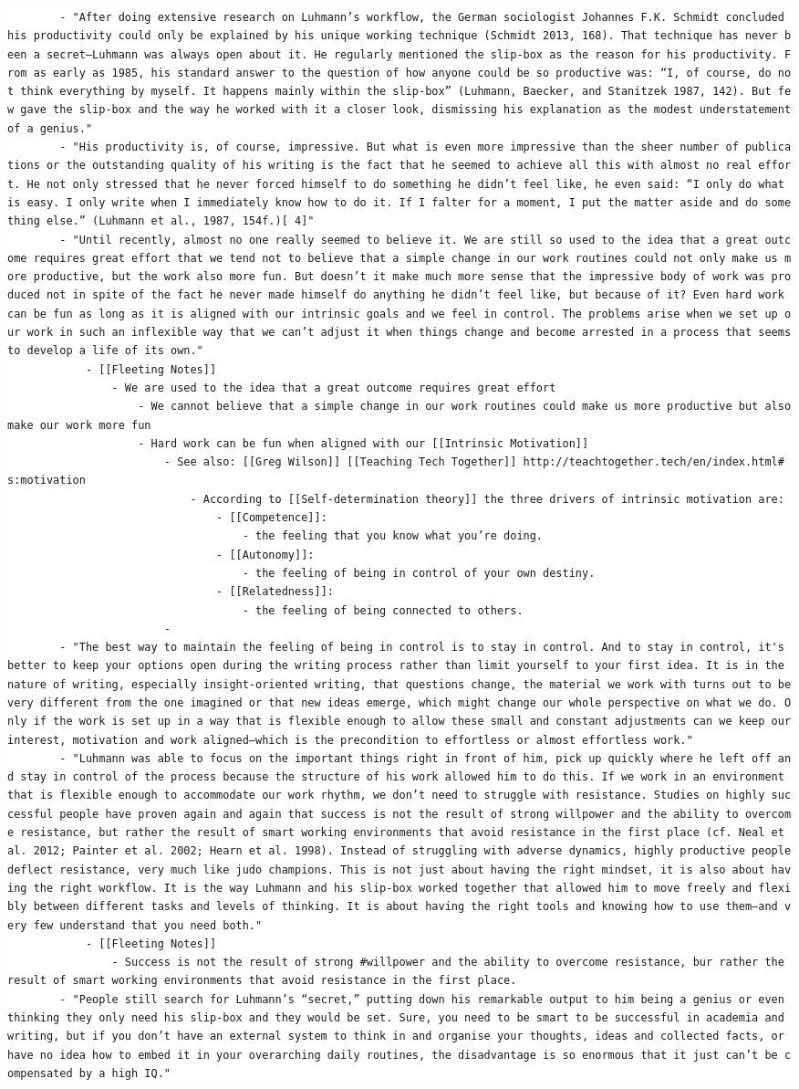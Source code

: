             - "After doing extensive research on Luhmann’s workflow, the German sociologist Johannes F.K. Schmidt concluded his productivity could only be explained by his unique working technique (Schmidt 2013, 168). That technique has never been a secret–Luhmann was always open about it. He regularly mentioned the slip-box as the reason for his productivity. From as early as 1985, his standard answer to the question of how anyone could be so productive was: “I, of course, do not think everything by myself. It happens mainly within the slip-box” (Luhmann, Baecker, and Stanitzek 1987, 142). But few gave the slip-box and the way he worked with it a closer look, dismissing his explanation as the modest understatement of a genius."
            - "His productivity is, of course, impressive. But what is even more impressive than the sheer number of publications or the outstanding quality of his writing is the fact that he seemed to achieve all this with almost no real effort. He not only stressed that he never forced himself to do something he didn’t feel like, he even said: “I only do what is easy. I only write when I immediately know how to do it. If I falter for a moment, I put the matter aside and do something else.” (Luhmann et al., 1987, 154f.)[ 4]"
            - "Until recently, almost no one really seemed to believe it. We are still so used to the idea that a great outcome requires great effort that we tend not to believe that a simple change in our work routines could not only make us more productive, but the work also more fun. But doesn’t it make much more sense that the impressive body of work was produced not in spite of the fact he never made himself do anything he didn’t feel like, but because of it? Even hard work can be fun as long as it is aligned with our intrinsic goals and we feel in control. The problems arise when we set up our work in such an inflexible way that we can’t adjust it when things change and become arrested in a process that seems to develop a life of its own."
                - [[Fleeting Notes]]
                    - We are used to the idea that a great outcome requires great effort
                        - We cannot believe that a simple change in our work routines could make us more productive but also make our work more fun
                        - Hard work can be fun when aligned with our [[Intrinsic Motivation]]
                            - See also: [[Greg Wilson]] [[Teaching Tech Together]] http://teachtogether.tech/en/index.html#s:motivation
                                - According to [[Self-determination theory]] the three drivers of intrinsic motivation are:
                                    - [[Competence]]:
                                        - the feeling that you know what you’re doing.
                                    - [[Autonomy]]:
                                        - the feeling of being in control of your own destiny.
                                    - [[Relatedness]]:
                                        - the feeling of being connected to others.
                            - 
            - "The best way to maintain the feeling of being in control is to stay in control. And to stay in control, it's better to keep your options open during the writing process rather than limit yourself to your first idea. It is in the nature of writing, especially insight-oriented writing, that questions change, the material we work with turns out to be very different from the one imagined or that new ideas emerge, which might change our whole perspective on what we do. Only if the work is set up in a way that is flexible enough to allow these small and constant adjustments can we keep our interest, motivation and work aligned–which is the precondition to effortless or almost effortless work."
            - "Luhmann was able to focus on the important things right in front of him, pick up quickly where he left off and stay in control of the process because the structure of his work allowed him to do this. If we work in an environment that is flexible enough to accommodate our work rhythm, we don’t need to struggle with resistance. Studies on highly successful people have proven again and again that success is not the result of strong willpower and the ability to overcome resistance, but rather the result of smart working environments that avoid resistance in the first place (cf. Neal et al. 2012; Painter et al. 2002; Hearn et al. 1998). Instead of struggling with adverse dynamics, highly productive people deflect resistance, very much like judo champions. This is not just about having the right mindset, it is also about having the right workflow. It is the way Luhmann and his slip-box worked together that allowed him to move freely and flexibly between different tasks and levels of thinking. It is about having the right tools and knowing how to use them–and very few understand that you need both."
                - [[Fleeting Notes]]
                    - Success is not the result of strong #willpower and the ability to overcome resistance, bur rather the result of smart working environments that avoid resistance in the first place.
            - "People still search for Luhmann’s “secret,” putting down his remarkable output to him being a genius or even thinking they only need his slip-box and they would be set. Sure, you need to be smart to be successful in academia and writing, but if you don’t have an external system to think in and organise your thoughts, ideas and collected facts, or have no idea how to embed it in your overarching daily routines, the disadvantage is so enormous that it just can’t be compensated by a high IQ."